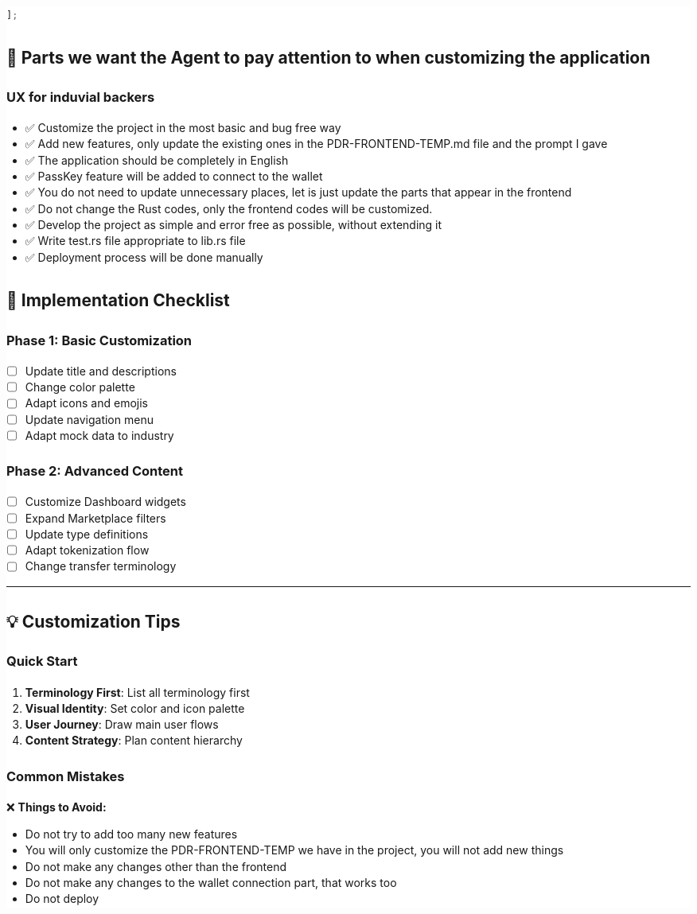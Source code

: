 ```typescript
];
```

## 🎯 **Parts we want the Agent to pay attention to when customizing the application**

### **UX for induvial backers**
- ✅ Customize the project in the most basic and bug free way
- ✅ Add new features, only update the existing ones in the PDR-FRONTEND-TEMP.md file and the prompt I gave
- ✅ The application should be completely in English
- ✅ PassKey feature will be added to connect to the wallet
- ✅ You do not need to update unnecessary places, let is just update the parts that appear in the frontend
- ✅ Do not change the Rust codes, only the frontend codes will be customized.
- ✅ Develop the project as simple and error free as possible, without extending it
- ✅ Write test.rs file appropriate to lib.rs file
- ✅ Deployment process will be done manually

## 📝 **Implementation Checklist**

### **Phase 1: Basic Customization**
- [ ] Update title and descriptions
- [ ] Change color palette
- [ ] Adapt icons and emojis
- [ ] Update navigation menu
- [ ] Adapt mock data to industry

### **Phase 2: Advanced Content**
- [ ] Customize Dashboard widgets
- [ ] Expand Marketplace filters
- [ ] Update type definitions
- [ ] Adapt tokenization flow
- [ ] Change transfer terminology
---

## 💡 **Customization Tips**

### **Quick Start**
1. **Terminology First**: List all terminology first
2. **Visual Identity**: Set color and icon palette
3. **User Journey**: Draw main user flows
4. **Content Strategy**: Plan content hierarchy

### **Common Mistakes**
❌ **Things to Avoid:**
- Do not try to add too many new features
- You will only customize the PDR-FRONTEND-TEMP we have in the project, you will not add new things
- Do not make any changes other than the frontend
- Do not make any changes to the wallet connection part, that works too
- Do not deploy
